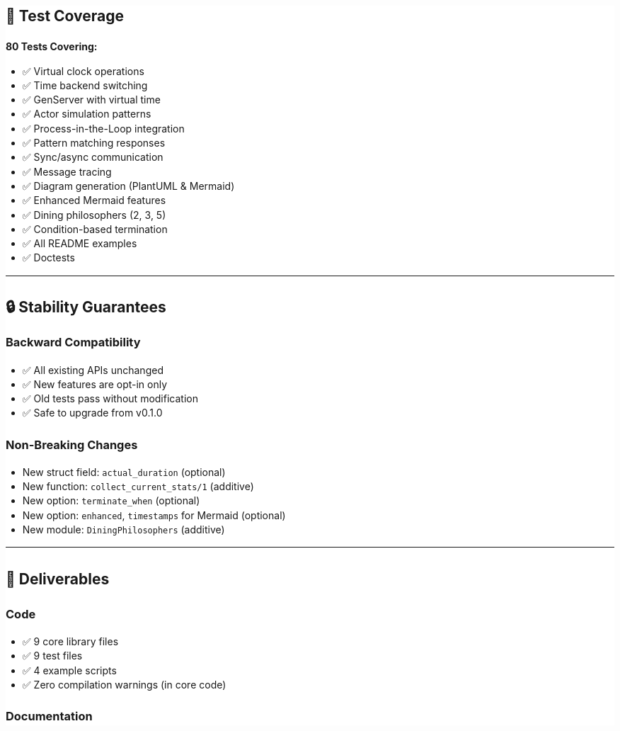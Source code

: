 
## 🎯 Test Coverage

**80 Tests Covering:**

- ✅ Virtual clock operations
- ✅ Time backend switching
- ✅ GenServer with virtual time
- ✅ Actor simulation patterns
- ✅ Process-in-the-Loop integration
- ✅ Pattern matching responses
- ✅ Sync/async communication
- ✅ Message tracing
- ✅ Diagram generation (PlantUML & Mermaid)
- ✅ Enhanced Mermaid features
- ✅ Dining philosophers (2, 3, 5)
- ✅ Condition-based termination
- ✅ All README examples
- ✅ Doctests

---

## 🔒 Stability Guarantees

### Backward Compatibility

- ✅ All existing APIs unchanged
- ✅ New features are opt-in only
- ✅ Old tests pass without modification
- ✅ Safe to upgrade from v0.1.0

### Non-Breaking Changes

- New struct field: `actual_duration` (optional)
- New function: `collect_current_stats/1` (additive)
- New option: `terminate_when` (optional)
- New option: `enhanced`, `timestamps` for Mermaid (optional)
- New module: `DiningPhilosophers` (additive)

---

## 🎁 Deliverables

### Code

- ✅ 9 core library files
- ✅ 9 test files
- ✅ 4 example scripts
- ✅ Zero compilation warnings (in core code)

### Documentation
